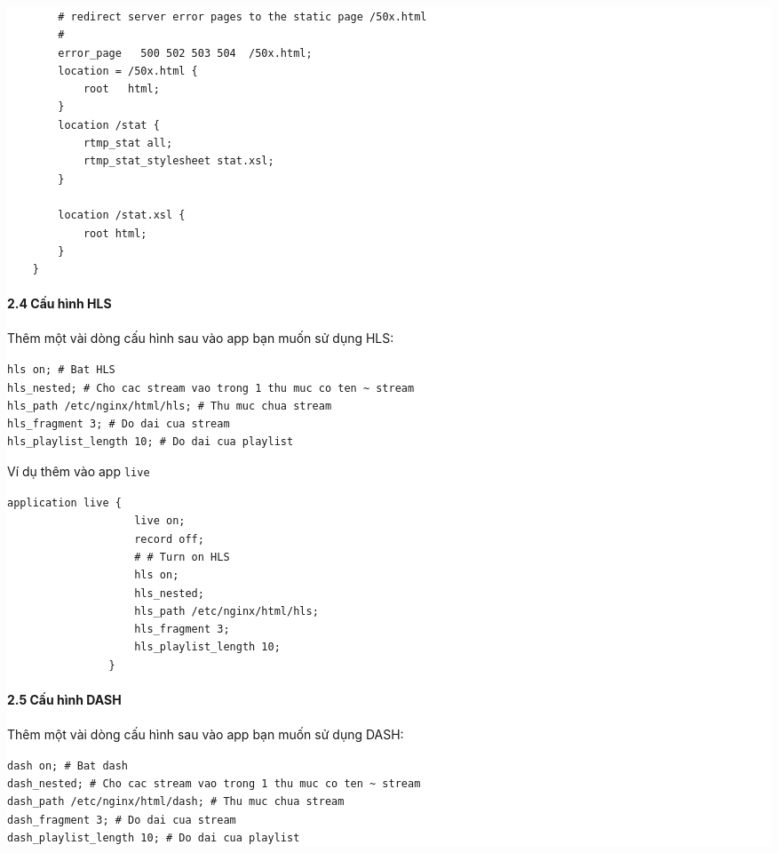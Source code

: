 ```
        # redirect server error pages to the static page /50x.html
        #
        error_page   500 502 503 504  /50x.html;
        location = /50x.html {
            root   html;
        }
        location /stat {
            rtmp_stat all;
            rtmp_stat_stylesheet stat.xsl;
        }

        location /stat.xsl {
            root html;
        }
    }
```

#### 2.4 Cấu hình HLS <a name="2.4"></a>

Thêm một vài dòng cấu hình sau vào app bạn muốn sử dụng HLS:

```
hls on; # Bat HLS
hls_nested; # Cho cac stream vao trong 1 thu muc co ten ~ stream
hls_path /etc/nginx/html/hls; # Thu muc chua stream
hls_fragment 3; # Do dai cua stream
hls_playlist_length 10; # Do dai cua playlist
```

Ví dụ thêm vào app `live`

```
application live {
                    live on;
                    record off;
                    # # Turn on HLS
                    hls on;
                    hls_nested;
                    hls_path /etc/nginx/html/hls;
                    hls_fragment 3;
                    hls_playlist_length 10;
                }
```

#### 2.5 Cấu hình DASH <a name="2.5"></a>

Thêm một vài dòng cấu hình sau vào app bạn muốn sử dụng DASH:

```
dash on; # Bat dash
dash_nested; # Cho cac stream vao trong 1 thu muc co ten ~ stream
dash_path /etc/nginx/html/dash; # Thu muc chua stream
dash_fragment 3; # Do dai cua stream
dash_playlist_length 10; # Do dai cua playlist
```
